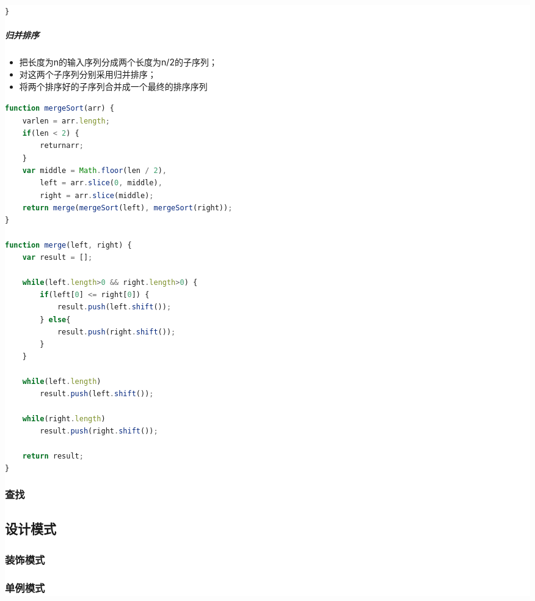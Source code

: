 ```javascript
}
```



##### 归并排序

- 把长度为n的输入序列分成两个长度为n/2的子序列；
- 对这两个子序列分别采用归并排序；
- 将两个排序好的子序列合并成一个最终的排序序列

```javascript
function mergeSort(arr) {
    varlen = arr.length;
    if(len < 2) {
        returnarr;
    }
    var middle = Math.floor(len / 2),
        left = arr.slice(0, middle),
        right = arr.slice(middle);
    return merge(mergeSort(left), mergeSort(right));
}
 
function merge(left, right) {
    var result = [];
 
    while(left.length>0 && right.length>0) {
        if(left[0] <= right[0]) {
            result.push(left.shift());
        } else{
            result.push(right.shift());
        }
    }
 
    while(left.length)
        result.push(left.shift());
 
    while(right.length)
        result.push(right.shift());
 
    return result;
}
```



### 查找

## 设计模式

### 装饰模式

### 单例模式
